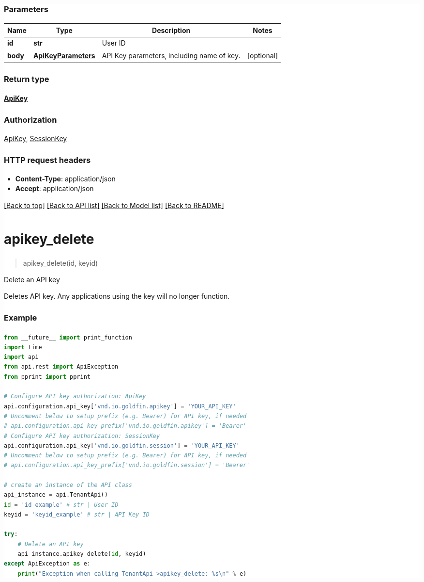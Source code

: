 ### Parameters

Name | Type | Description  | Notes
------------- | ------------- | ------------- | -------------
 **id** | **str**| User ID | 
 **body** | [**ApiKeyParameters**](ApiKeyParameters.md)| API Key parameters, including name of key. | [optional] 

### Return type

[**ApiKey**](ApiKey.md)

### Authorization

[ApiKey](../README.md#ApiKey), [SessionKey](../README.md#SessionKey)

### HTTP request headers

 - **Content-Type**: application/json
 - **Accept**: application/json

[[Back to top]](#) [[Back to API list]](../README.md#documentation-for-api-endpoints) [[Back to Model list]](../README.md#documentation-for-models) [[Back to README]](../README.md)

# **apikey_delete**
> apikey_delete(id, keyid)

Delete an API key

Deletes API key.  Any applications using the key will no longer function.

### Example 
```python
from __future__ import print_function
import time
import api
from api.rest import ApiException
from pprint import pprint

# Configure API key authorization: ApiKey
api.configuration.api_key['vnd.io.goldfin.apikey'] = 'YOUR_API_KEY'
# Uncomment below to setup prefix (e.g. Bearer) for API key, if needed
# api.configuration.api_key_prefix['vnd.io.goldfin.apikey'] = 'Bearer'
# Configure API key authorization: SessionKey
api.configuration.api_key['vnd.io.goldfin.session'] = 'YOUR_API_KEY'
# Uncomment below to setup prefix (e.g. Bearer) for API key, if needed
# api.configuration.api_key_prefix['vnd.io.goldfin.session'] = 'Bearer'

# create an instance of the API class
api_instance = api.TenantApi()
id = 'id_example' # str | User ID
keyid = 'keyid_example' # str | API Key ID

try: 
    # Delete an API key
    api_instance.apikey_delete(id, keyid)
except ApiException as e:
    print("Exception when calling TenantApi->apikey_delete: %s\n" % e)
```
